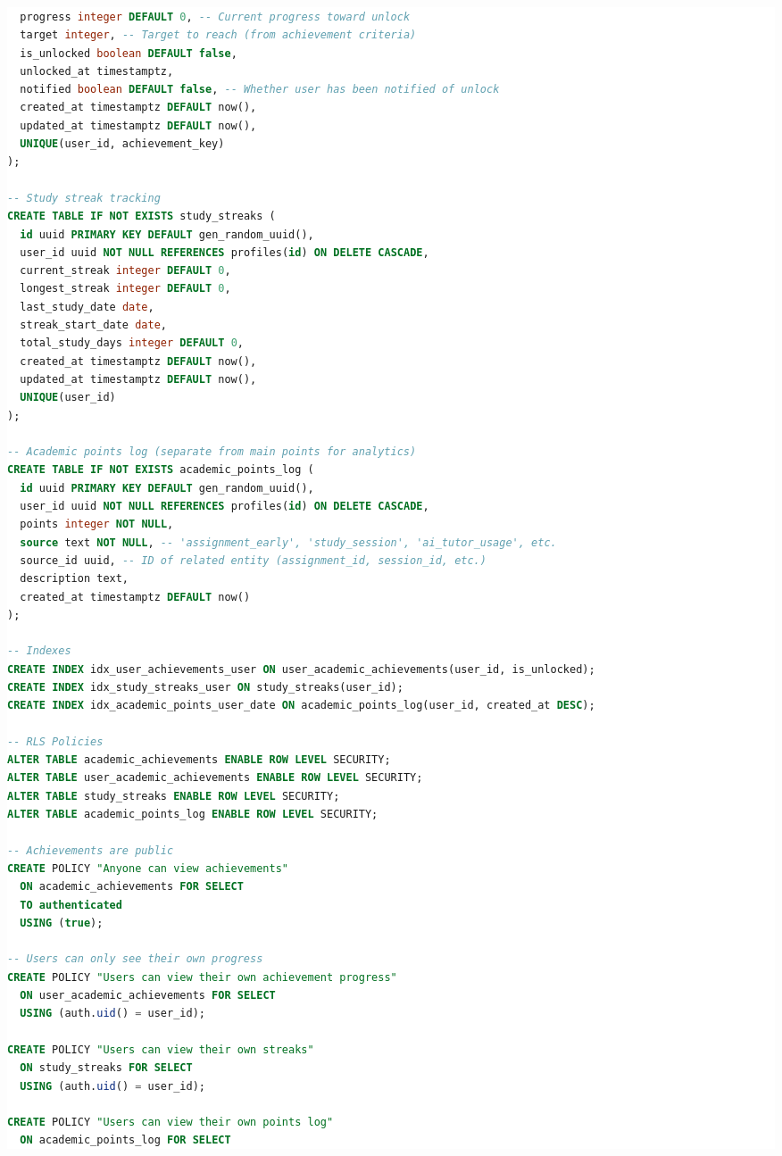 ```sql
  progress integer DEFAULT 0, -- Current progress toward unlock
  target integer, -- Target to reach (from achievement criteria)
  is_unlocked boolean DEFAULT false,
  unlocked_at timestamptz,
  notified boolean DEFAULT false, -- Whether user has been notified of unlock
  created_at timestamptz DEFAULT now(),
  updated_at timestamptz DEFAULT now(),
  UNIQUE(user_id, achievement_key)
);

-- Study streak tracking
CREATE TABLE IF NOT EXISTS study_streaks (
  id uuid PRIMARY KEY DEFAULT gen_random_uuid(),
  user_id uuid NOT NULL REFERENCES profiles(id) ON DELETE CASCADE,
  current_streak integer DEFAULT 0,
  longest_streak integer DEFAULT 0,
  last_study_date date,
  streak_start_date date,
  total_study_days integer DEFAULT 0,
  created_at timestamptz DEFAULT now(),
  updated_at timestamptz DEFAULT now(),
  UNIQUE(user_id)
);

-- Academic points log (separate from main points for analytics)
CREATE TABLE IF NOT EXISTS academic_points_log (
  id uuid PRIMARY KEY DEFAULT gen_random_uuid(),
  user_id uuid NOT NULL REFERENCES profiles(id) ON DELETE CASCADE,
  points integer NOT NULL,
  source text NOT NULL, -- 'assignment_early', 'study_session', 'ai_tutor_usage', etc.
  source_id uuid, -- ID of related entity (assignment_id, session_id, etc.)
  description text,
  created_at timestamptz DEFAULT now()
);

-- Indexes
CREATE INDEX idx_user_achievements_user ON user_academic_achievements(user_id, is_unlocked);
CREATE INDEX idx_study_streaks_user ON study_streaks(user_id);
CREATE INDEX idx_academic_points_user_date ON academic_points_log(user_id, created_at DESC);

-- RLS Policies
ALTER TABLE academic_achievements ENABLE ROW LEVEL SECURITY;
ALTER TABLE user_academic_achievements ENABLE ROW LEVEL SECURITY;
ALTER TABLE study_streaks ENABLE ROW LEVEL SECURITY;
ALTER TABLE academic_points_log ENABLE ROW LEVEL SECURITY;

-- Achievements are public
CREATE POLICY "Anyone can view achievements"
  ON academic_achievements FOR SELECT
  TO authenticated
  USING (true);

-- Users can only see their own progress
CREATE POLICY "Users can view their own achievement progress"
  ON user_academic_achievements FOR SELECT
  USING (auth.uid() = user_id);

CREATE POLICY "Users can view their own streaks"
  ON study_streaks FOR SELECT
  USING (auth.uid() = user_id);

CREATE POLICY "Users can view their own points log"
  ON academic_points_log FOR SELECT
```